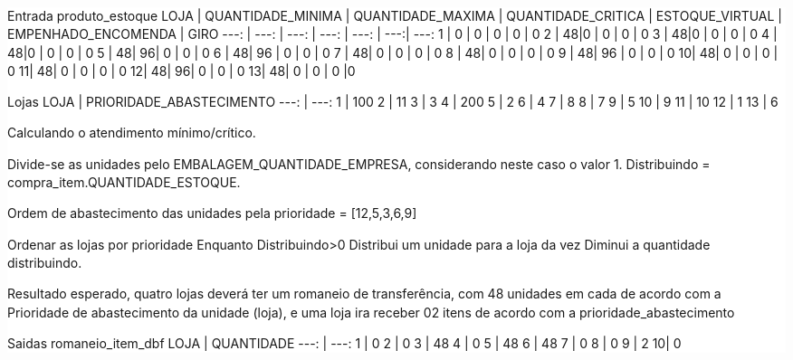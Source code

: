 Entrada
produto_estoque
LOJA | QUANTIDADE_MINIMA | QUANTIDADE_MAXIMA | QUANTIDADE_CRITICA | ESTOQUE_VIRTUAL | EMPENHADO_ENCOMENDA | GIRO
---: | ---: | ---: | ---: | ---: | ---:| ---:
1 | 0 | 0 | 0 | 0 | 0
2 | 48|0 | 0 | 0 | 0
3 | 48|0 | 0 | 0 | 0
4 | 48|0 | 0 | 0 | 0
5 | 48| 96| 0 | 0 | 0
6 | 48| 96 | 0 | 0 | 0
7 | 48| 0 | 0 | 0 | 0
8 | 48| 0 | 0 | 0 | 0
9 | 48| 96 | 0 | 0 | 0
10| 48| 0 | 0 | 0 | 0
11| 48| 0 | 0 | 0 | 0
12| 48| 96| 0 | 0 | 0
13| 48| 0 | 0 | 0 |0



Lojas
LOJA | PRIORIDADE_ABASTECIMENTO
---: | ---:
1 | 100
2 | 11
3 | 3
4 | 200
5 | 2
6 | 4
7 | 8
8 | 7
9 | 5
10 | 9
11 | 10
12 | 1
13 | 6

Calculando o atendimento mínimo/crítico.

Divide-se as unidades pelo EMBALAGEM_QUANTIDADE_EMPRESA, considerando neste caso o valor 1.
Distribuindo = compra_item.QUANTIDADE_ESTOQUE.

Ordem de abastecimento das unidades pela prioridade = [12,5,3,6,9]

Ordenar as lojas por prioridade
Enquanto Distribuindo>0
Distribui um unidade para a loja da vez
Diminui a quantidade distribuindo.

Resultado esperado, quatro lojas deverá ter um romaneio de transferência, com 48 unidades em cada de acordo com a Prioridade de abastecimento da unidade (loja), e uma loja ira receber 02 itens de acordo com a prioridade_abastecimento

Saidas
romaneio_item_dbf
LOJA | QUANTIDADE
---: | ---:
1 | 0
2 | 0
3 | 48
4 | 0
5 | 48
6 | 48
7 | 0
8 | 0
9 | 2
10| 0